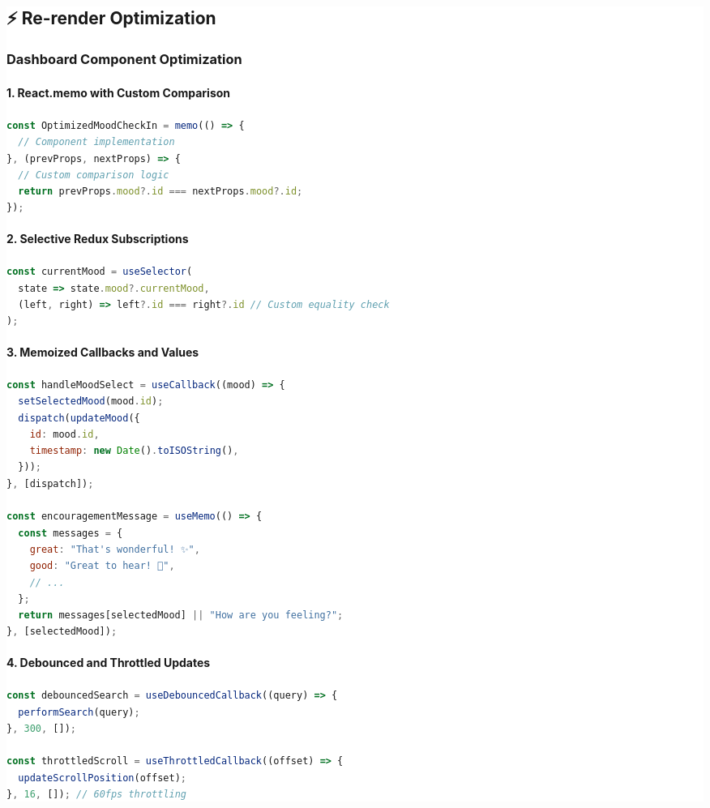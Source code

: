 
## ⚡ **Re-render Optimization**

### **Dashboard Component Optimization**

#### **1. React.memo with Custom Comparison**
```javascript
const OptimizedMoodCheckIn = memo(() => {
  // Component implementation
}, (prevProps, nextProps) => {
  // Custom comparison logic
  return prevProps.mood?.id === nextProps.mood?.id;
});
```

#### **2. Selective Redux Subscriptions**
```javascript
const currentMood = useSelector(
  state => state.mood?.currentMood,
  (left, right) => left?.id === right?.id // Custom equality check
);
```

#### **3. Memoized Callbacks and Values**
```javascript
const handleMoodSelect = useCallback((mood) => {
  setSelectedMood(mood.id);
  dispatch(updateMood({
    id: mood.id,
    timestamp: new Date().toISOString(),
  }));
}, [dispatch]);

const encouragementMessage = useMemo(() => {
  const messages = {
    great: "That's wonderful! ✨",
    good: "Great to hear! 🌟",
    // ...
  };
  return messages[selectedMood] || "How are you feeling?";
}, [selectedMood]);
```

#### **4. Debounced and Throttled Updates**
```javascript
const debouncedSearch = useDebouncedCallback((query) => {
  performSearch(query);
}, 300, []);

const throttledScroll = useThrottledCallback((offset) => {
  updateScrollPosition(offset);
}, 16, []); // 60fps throttling
```

